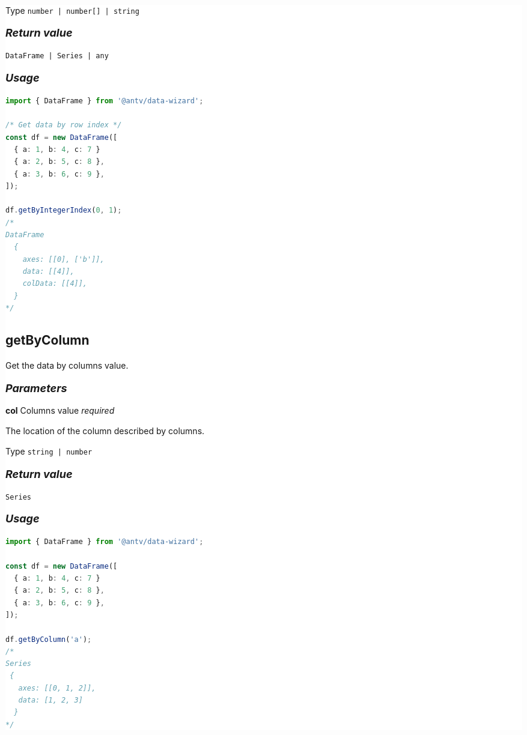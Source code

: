 Type `number | number[] | string`

***<font size=4>Return value</font>***


`DataFrame | Series | any`

***<font size=4>Usage</font>***

```ts
import { DataFrame } from '@antv/data-wizard';

/* Get data by row index */
const df = new DataFrame([
  { a: 1, b: 4, c: 7 }
  { a: 2, b: 5, c: 8 },
  { a: 3, b: 6, c: 9 },
]);

df.getByIntegerIndex(0, 1);
/*
DataFrame
  {
    axes: [[0], ['b']],
    data: [[4]],
    colData: [[4]],
  }
*/
```

## getByColumn

Get the data by columns value.

***<font size=4>Parameters</font>***


**col** Columns value _required_

The location of the column described by columns.

Type `string | number`

***<font size=4>Return value</font>***


`Series`

***<font size=4>Usage</font>***


```ts
import { DataFrame } from '@antv/data-wizard';

const df = new DataFrame([
  { a: 1, b: 4, c: 7 }
  { a: 2, b: 5, c: 8 },
  { a: 3, b: 6, c: 9 },
]);

df.getByColumn('a');
/*
Series
 { 
   axes: [[0, 1, 2]], 
   data: [1, 2, 3] 
  }
*/
```

